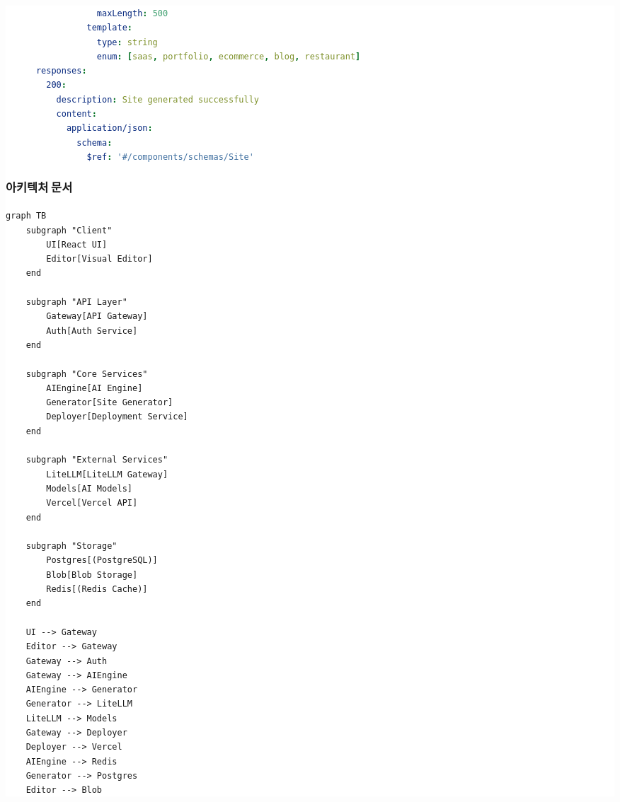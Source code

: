 ```yaml
                  maxLength: 500
                template:
                  type: string
                  enum: [saas, portfolio, ecommerce, blog, restaurant]
      responses:
        200:
          description: Site generated successfully
          content:
            application/json:
              schema:
                $ref: '#/components/schemas/Site'
```

### 아키텍처 문서

```mermaid
graph TB
    subgraph "Client"
        UI[React UI]
        Editor[Visual Editor]
    end
    
    subgraph "API Layer"
        Gateway[API Gateway]
        Auth[Auth Service]
    end
    
    subgraph "Core Services"
        AIEngine[AI Engine]
        Generator[Site Generator]
        Deployer[Deployment Service]
    end
    
    subgraph "External Services"
        LiteLLM[LiteLLM Gateway]
        Models[AI Models]
        Vercel[Vercel API]
    end
    
    subgraph "Storage"
        Postgres[(PostgreSQL)]
        Blob[Blob Storage]
        Redis[(Redis Cache)]
    end
    
    UI --> Gateway
    Editor --> Gateway
    Gateway --> Auth
    Gateway --> AIEngine
    AIEngine --> Generator
    Generator --> LiteLLM
    LiteLLM --> Models
    Gateway --> Deployer
    Deployer --> Vercel
    AIEngine --> Redis
    Generator --> Postgres
    Editor --> Blob
```
